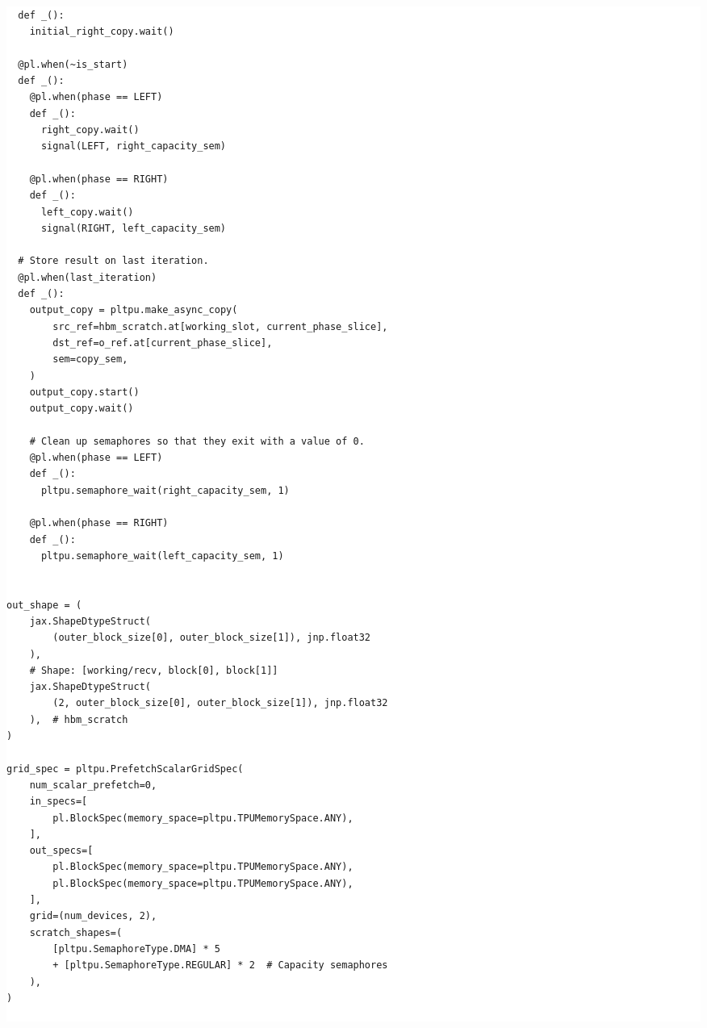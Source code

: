 ```{code-cell} ipython3
  def _():
    initial_right_copy.wait()

  @pl.when(~is_start)
  def _():
    @pl.when(phase == LEFT)
    def _():
      right_copy.wait()
      signal(LEFT, right_capacity_sem)

    @pl.when(phase == RIGHT)
    def _():
      left_copy.wait()
      signal(RIGHT, left_capacity_sem)

  # Store result on last iteration.
  @pl.when(last_iteration)
  def _():
    output_copy = pltpu.make_async_copy(
        src_ref=hbm_scratch.at[working_slot, current_phase_slice],
        dst_ref=o_ref.at[current_phase_slice],
        sem=copy_sem,
    )
    output_copy.start()
    output_copy.wait()

    # Clean up semaphores so that they exit with a value of 0.
    @pl.when(phase == LEFT)
    def _():
      pltpu.semaphore_wait(right_capacity_sem, 1)

    @pl.when(phase == RIGHT)
    def _():
      pltpu.semaphore_wait(left_capacity_sem, 1)


out_shape = (
    jax.ShapeDtypeStruct(
        (outer_block_size[0], outer_block_size[1]), jnp.float32
    ),
    # Shape: [working/recv, block[0], block[1]]
    jax.ShapeDtypeStruct(
        (2, outer_block_size[0], outer_block_size[1]), jnp.float32
    ),  # hbm_scratch
)

grid_spec = pltpu.PrefetchScalarGridSpec(
    num_scalar_prefetch=0,
    in_specs=[
        pl.BlockSpec(memory_space=pltpu.TPUMemorySpace.ANY),
    ],
    out_specs=[
        pl.BlockSpec(memory_space=pltpu.TPUMemorySpace.ANY),
        pl.BlockSpec(memory_space=pltpu.TPUMemorySpace.ANY),
    ],
    grid=(num_devices, 2),
    scratch_shapes=(
        [pltpu.SemaphoreType.DMA] * 5
        + [pltpu.SemaphoreType.REGULAR] * 2  # Capacity semaphores
    ),
)


```